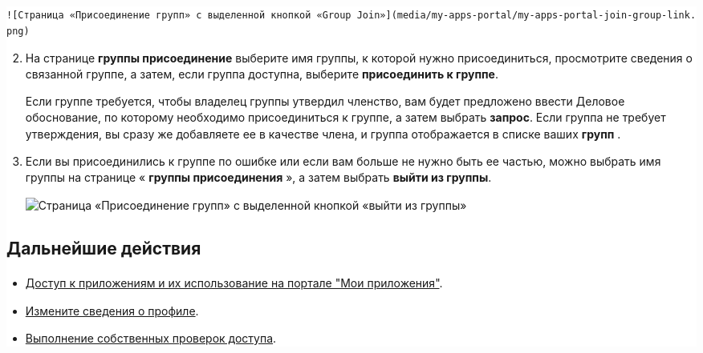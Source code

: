     ![Страница «Присоединение групп» с выделенной кнопкой «Group Join»](media/my-apps-portal/my-apps-portal-join-group-link.png)

2. На странице **группы присоединение** выберите имя группы, к которой нужно присоединиться, просмотрите сведения о связанной группе, а затем, если группа доступна, выберите **присоединить к группе**.

    Если группе требуется, чтобы владелец группы утвердил членство, вам будет предложено ввести Деловое обоснование, по которому необходимо присоединиться к группе, а затем выбрать **запрос**. Если группа не требует утверждения, вы сразу же добавляете ее в качестве члена, и группа отображается в списке ваших **групп** .

3. Если вы присоединились к группе по ошибке или если вам больше не нужно быть ее частью, можно выбрать имя группы на странице « **группы присоединения** », а затем выбрать **выйти из группы**.

    ![Страница «Присоединение групп» с выделенной кнопкой «выйти из группы»](media/my-apps-portal/my-apps-portal-leave-group-link.png)    

## <a name="next-steps"></a>Дальнейшие действия

- [Доступ к приложениям и их использование на портале "Мои приложения"](my-apps-portal-end-user-access.md).

- [Измените сведения о профиле](my-apps-portal-end-user-update-profile.md).

- [Выполнение собственных проверок доступа](my-apps-portal-end-user-access-reviews.md).
